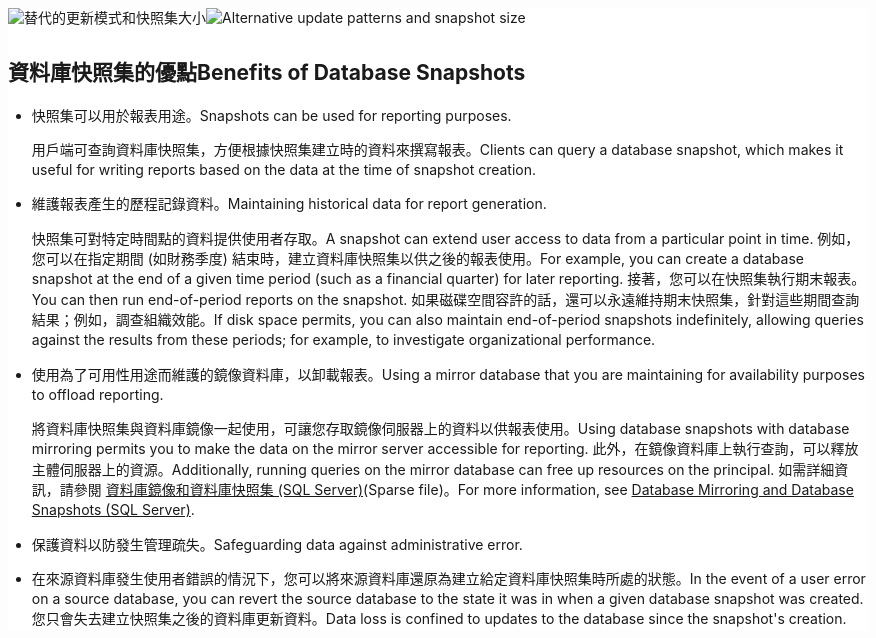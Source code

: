  <span data-ttu-id="f9a82-129">![替代的更新模式和快照集大小](../../database-engine/media/dbview-04.gif "替代的更新模式和快照集大小")</span><span class="sxs-lookup"><span data-stu-id="f9a82-129">![Alternative update patterns and snapshot size](../../database-engine/media/dbview-04.gif "Alternative update patterns and snapshot size")</span></span>  
  
##  <a name="benefits-of-database-snapshots"></a><a name="Benefits"></a> <span data-ttu-id="f9a82-130">資料庫快照集的優點</span><span class="sxs-lookup"><span data-stu-id="f9a82-130">Benefits of Database Snapshots</span></span>  
  
-   <span data-ttu-id="f9a82-131">快照集可以用於報表用途。</span><span class="sxs-lookup"><span data-stu-id="f9a82-131">Snapshots can be used for reporting purposes.</span></span>  
  
     <span data-ttu-id="f9a82-132">用戶端可查詢資料庫快照集，方便根據快照集建立時的資料來撰寫報表。</span><span class="sxs-lookup"><span data-stu-id="f9a82-132">Clients can query a database snapshot, which makes it useful for writing reports based on the data at the time of snapshot creation.</span></span>  
  
-   <span data-ttu-id="f9a82-133">維護報表產生的歷程記錄資料。</span><span class="sxs-lookup"><span data-stu-id="f9a82-133">Maintaining historical data for report generation.</span></span>  
  
     <span data-ttu-id="f9a82-134">快照集可對特定時間點的資料提供使用者存取。</span><span class="sxs-lookup"><span data-stu-id="f9a82-134">A snapshot can extend user access to data from a particular point in time.</span></span> <span data-ttu-id="f9a82-135">例如，您可以在指定期間 (如財務季度) 結束時，建立資料庫快照集以供之後的報表使用。</span><span class="sxs-lookup"><span data-stu-id="f9a82-135">For example, you can create a database snapshot at the end of a given time period (such as a financial quarter) for later reporting.</span></span> <span data-ttu-id="f9a82-136">接著，您可以在快照集執行期末報表。</span><span class="sxs-lookup"><span data-stu-id="f9a82-136">You can then run end-of-period reports on the snapshot.</span></span> <span data-ttu-id="f9a82-137">如果磁碟空間容許的話，還可以永遠維持期末快照集，針對這些期間查詢結果；例如，調查組織效能。</span><span class="sxs-lookup"><span data-stu-id="f9a82-137">If disk space permits, you can also maintain end-of-period snapshots indefinitely, allowing queries against the results from these periods; for example, to investigate organizational performance.</span></span>  
  
-   <span data-ttu-id="f9a82-138">使用為了可用性用途而維護的鏡像資料庫，以卸載報表。</span><span class="sxs-lookup"><span data-stu-id="f9a82-138">Using a mirror database that you are maintaining for availability purposes to offload reporting.</span></span>  
  
     <span data-ttu-id="f9a82-139">將資料庫快照集與資料庫鏡像一起使用，可讓您存取鏡像伺服器上的資料以供報表使用。</span><span class="sxs-lookup"><span data-stu-id="f9a82-139">Using database snapshots with database mirroring permits you to make the data on the mirror server accessible for reporting.</span></span> <span data-ttu-id="f9a82-140">此外，在鏡像資料庫上執行查詢，可以釋放主體伺服器上的資源。</span><span class="sxs-lookup"><span data-stu-id="f9a82-140">Additionally, running queries on the mirror database can free up resources on the principal.</span></span> <span data-ttu-id="f9a82-141">如需詳細資訊，請參閱 [資料庫鏡像和資料庫快照集 &#40;SQL Server&#41;](database-snapshots-sql-server.md)(Sparse file)。</span><span class="sxs-lookup"><span data-stu-id="f9a82-141">For more information, see [Database Mirroring and Database Snapshots &#40;SQL Server&#41;](database-snapshots-sql-server.md).</span></span>  
  
-   <span data-ttu-id="f9a82-142">保護資料以防發生管理疏失。</span><span class="sxs-lookup"><span data-stu-id="f9a82-142">Safeguarding data against administrative error.</span></span>  
  
-   <span data-ttu-id="f9a82-143">在來源資料庫發生使用者錯誤的情況下，您可以將來源資料庫還原為建立給定資料庫快照集時所處的狀態。</span><span class="sxs-lookup"><span data-stu-id="f9a82-143">In the event of a user error on a source database, you can revert the source database to the state it was in when a given database snapshot was created.</span></span> <span data-ttu-id="f9a82-144">您只會失去建立快照集之後的資料庫更新資料。</span><span class="sxs-lookup"><span data-stu-id="f9a82-144">Data loss is confined to updates to the database since the snapshot's creation.</span></span>  
  